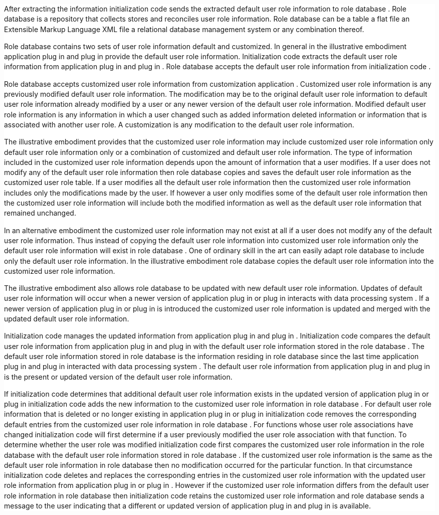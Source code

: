 After extracting the information initialization code sends the extracted default user role information to role database . Role database is a repository that collects stores and reconciles user role information. Role database can be a table a flat file an Extensible Markup Language XML file a relational database management system or any combination thereof.

Role database contains two sets of user role information default and customized. In general in the illustrative embodiment application plug in and plug in provide the default user role information. Initialization code extracts the default user role information from application plug in and plug in . Role database accepts the default user role information from initialization code .

Role database accepts customized user role information from customization application . Customized user role information is any previously modified default user role information. The modification may be to the original default user role information to default user role information already modified by a user or any newer version of the default user role information. Modified default user role information is any information in which a user changed such as added information deleted information or information that is associated with another user role. A customization is any modification to the default user role information.

The illustrative embodiment provides that the customized user role information may include customized user role information only default user role information only or a combination of customized and default user role information. The type of information included in the customized user role information depends upon the amount of information that a user modifies. If a user does not modify any of the default user role information then role database copies and saves the default user role information as the customized user role table. If a user modifies all the default user role information then the customized user role information includes only the modifications made by the user. If however a user only modifies some of the default user role information then the customized user role information will include both the modified information as well as the default user role information that remained unchanged.

In an alternative embodiment the customized user role information may not exist at all if a user does not modify any of the default user role information. Thus instead of copying the default user role information into customized user role information only the default user role information will exist in role database . One of ordinary skill in the art can easily adapt role database to include only the default user role information. In the illustrative embodiment role database copies the default user role information into the customized user role information.

The illustrative embodiment also allows role database to be updated with new default user role information. Updates of default user role information will occur when a newer version of application plug in or plug in interacts with data processing system . If a newer version of application plug in or plug in is introduced the customized user role information is updated and merged with the updated default user role information.

Initialization code manages the updated information from application plug in and plug in . Initialization code compares the default user role information from application plug in and plug in with the default user role information stored in the role database . The default user role information stored in role database is the information residing in role database since the last time application plug in and plug in interacted with data processing system . The default user role information from application plug in and plug in is the present or updated version of the default user role information.

If initialization code determines that additional default user role information exists in the updated version of application plug in or plug in initialization code adds the new information to the customized user role information in role database . For default user role information that is deleted or no longer existing in application plug in or plug in initialization code removes the corresponding default entries from the customized user role information in role database . For functions whose user role associations have changed initialization code will first determine if a user previously modified the user role association with that function. To determine whether the user role was modified initialization code first compares the customized user role information in the role database with the default user role information stored in role database . If the customized user role information is the same as the default user role information in role database then no modification occurred for the particular function. In that circumstance initialization code deletes and replaces the corresponding entries in the customized user role information with the updated user role information from application plug in or plug in . However if the customized user role information differs from the default user role information in role database then initialization code retains the customized user role information and role database sends a message to the user indicating that a different or updated version of application plug in and plug in is available.
